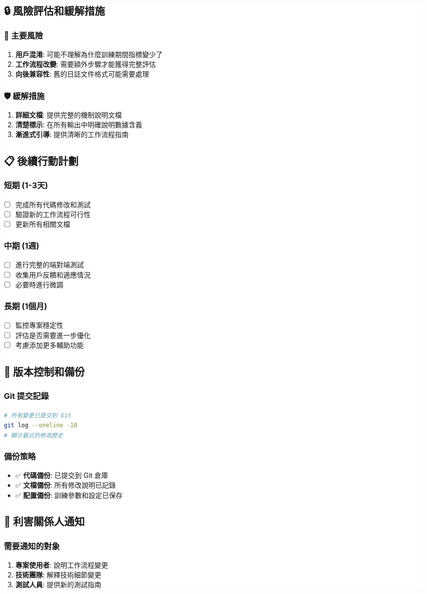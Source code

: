 ## 🔒 風險評估和緩解措施

### 🚨 **主要風險**
1. **用戶混淆**: 可能不理解為什麼訓練期間指標變少了
2. **工作流程改變**: 需要額外步驟才能獲得完整評估
3. **向後兼容性**: 舊的日誌文件格式可能需要處理

### 🛡️ **緩解措施**
1. **詳細文檔**: 提供完整的機制說明文檔
2. **清楚標示**: 在所有輸出中明確說明數據含義
3. **漸進式引導**: 提供清晰的工作流程指南

## 📋 後續行動計劃

### 短期 (1-3天)
- [ ] 完成所有代碼修改和測試
- [ ] 驗證新的工作流程可行性
- [ ] 更新所有相關文檔

### 中期 (1週)  
- [ ] 進行完整的端對端測試
- [ ] 收集用戶反饋和適應情況
- [ ] 必要時進行微調

### 長期 (1個月)
- [ ] 監控專案穩定性
- [ ] 評估是否需要進一步優化
- [ ] 考慮添加更多輔助功能

## 🔄 版本控制和備份

### Git 提交記錄
```bash
# 所有變更已提交到 Git
git log --oneline -10
# 顯示最近的修改歷史
```

### 備份策略
- ✅ **代碼備份**: 已提交到 Git 倉庫
- ✅ **文檔備份**: 所有修改說明已記錄
- ✅ **配置備份**: 訓練參數和設定已保存

## 👥 利害關係人通知

### 需要通知的對象
1. **專案使用者**: 說明工作流程變更
2. **技術團隊**: 解釋技術細節變更
3. **測試人員**: 提供新的測試指南
